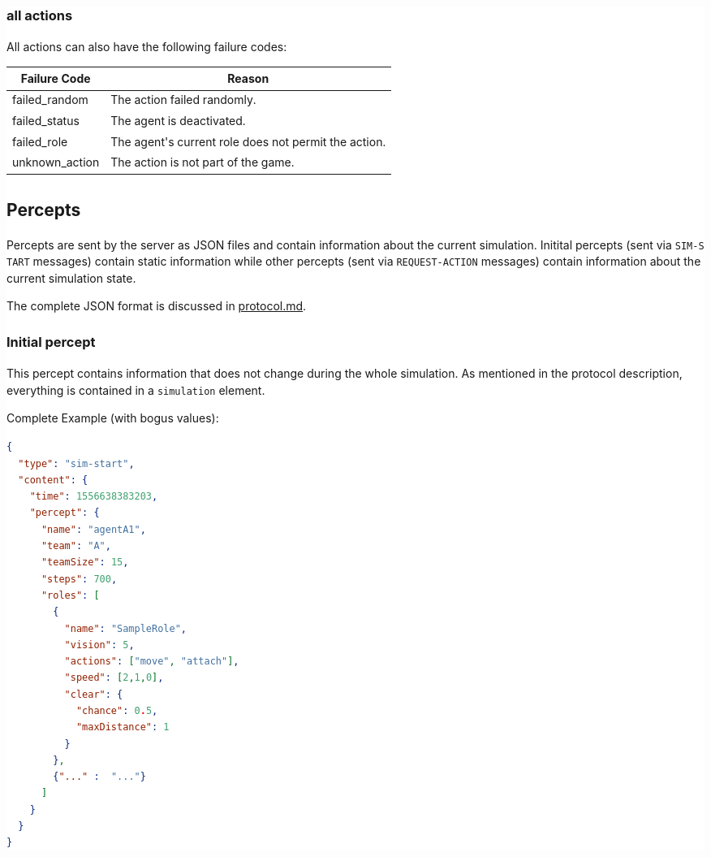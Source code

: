 ### all actions

All actions can also have the following failure codes:

| Failure Code   | Reason                                               |
|----------------|------------------------------------------------------|
| failed_random  | The action failed randomly.                          |
| failed_status  | The agent is deactivated.                            |
| failed_role    | The agent's current role does not permit the action. |
| unknown_action | The action is not part of the game.                  |

## Percepts

Percepts are sent by the server as JSON files and contain information about the current simulation. Initital percepts (sent via `SIM-START` messages) contain static information while other percepts (sent via `REQUEST-ACTION` messages) contain information about the current simulation state.

The complete JSON format is discussed in [protocol.md](protocol.md).

### Initial percept

This percept contains information that does not change during the whole simulation. As mentioned in the protocol description, everything is contained in a `simulation` element.

Complete Example (with bogus values):

```JSON
{
  "type": "sim-start",
  "content": {
    "time": 1556638383203,
    "percept": {
      "name": "agentA1",
      "team": "A",
      "teamSize": 15,
      "steps": 700,
      "roles": [
        {
          "name": "SampleRole",
          "vision": 5,
          "actions": ["move", "attach"],
          "speed": [2,1,0],
          "clear": {
            "chance": 0.5,
            "maxDistance": 1 
          }
        },
        {"..." :  "..."}
      ]
    }
  }
}
```
